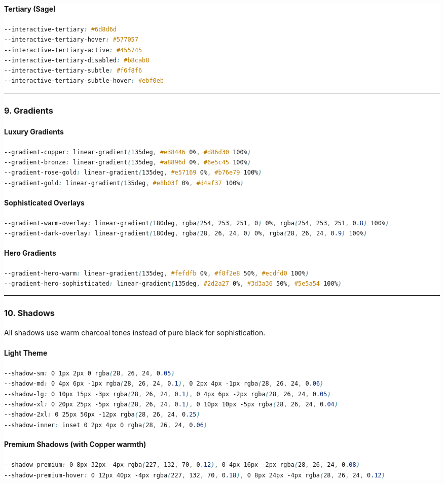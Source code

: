#### Tertiary (Sage)
```css
--interactive-tertiary: #6d8d6d
--interactive-tertiary-hover: #577057
--interactive-tertiary-active: #455745
--interactive-tertiary-disabled: #b8cab8
--interactive-tertiary-subtle: #f6f8f6
--interactive-tertiary-subtle-hover: #ebf0eb
```

---

### 9. Gradients

#### Luxury Gradients
```css
--gradient-copper: linear-gradient(135deg, #e38446 0%, #d86d30 100%)
--gradient-bronze: linear-gradient(135deg, #a8896d 0%, #6e5c45 100%)
--gradient-rose-gold: linear-gradient(135deg, #e57169 0%, #b76e79 100%)
--gradient-gold: linear-gradient(135deg, #e8b03f 0%, #d4af37 100%)
```

#### Sophisticated Overlays
```css
--gradient-warm-overlay: linear-gradient(180deg, rgba(254, 253, 251, 0) 0%, rgba(254, 253, 251, 0.8) 100%)
--gradient-dark-overlay: linear-gradient(180deg, rgba(28, 26, 24, 0) 0%, rgba(28, 26, 24, 0.9) 100%)
```

#### Hero Gradients
```css
--gradient-hero-warm: linear-gradient(135deg, #fefdfb 0%, #f8f2e8 50%, #ecdfd0 100%)
--gradient-hero-sophisticated: linear-gradient(135deg, #2d2a27 0%, #3d3a36 50%, #5e5a54 100%)
```

---

### 10. Shadows

All shadows use warm charcoal tones instead of pure black for sophistication.

#### Light Theme
```css
--shadow-sm: 0 1px 2px 0 rgba(28, 26, 24, 0.05)
--shadow-md: 0 4px 6px -1px rgba(28, 26, 24, 0.1), 0 2px 4px -1px rgba(28, 26, 24, 0.06)
--shadow-lg: 0 10px 15px -3px rgba(28, 26, 24, 0.1), 0 4px 6px -2px rgba(28, 26, 24, 0.05)
--shadow-xl: 0 20px 25px -5px rgba(28, 26, 24, 0.1), 0 10px 10px -5px rgba(28, 26, 24, 0.04)
--shadow-2xl: 0 25px 50px -12px rgba(28, 26, 24, 0.25)
--shadow-inner: inset 0 2px 4px 0 rgba(28, 26, 24, 0.06)
```

#### Premium Shadows (with Copper warmth)
```css
--shadow-premium: 0 8px 32px -4px rgba(227, 132, 70, 0.12), 0 4px 16px -2px rgba(28, 26, 24, 0.08)
--shadow-premium-hover: 0 12px 40px -4px rgba(227, 132, 70, 0.18), 0 8px 24px -4px rgba(28, 26, 24, 0.12)
```
